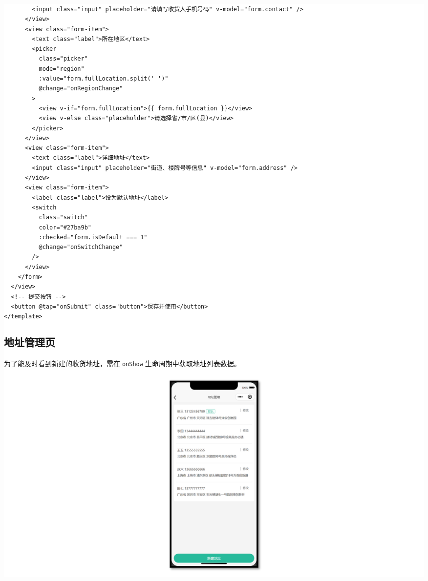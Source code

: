 ```vue {24,33-42,51,55,63,71,79,85}
        <input class="input" placeholder="请填写收货人手机号码" v-model="form.contact" />
      </view>
      <view class="form-item">
        <text class="label">所在地区</text>
        <picker
          class="picker"
          mode="region"
          :value="form.fullLocation.split(' ')"
          @change="onRegionChange"
        >
          <view v-if="form.fullLocation">{{ form.fullLocation }}</view>
          <view v-else class="placeholder">请选择省/市/区(县)</view>
        </picker>
      </view>
      <view class="form-item">
        <text class="label">详细地址</text>
        <input class="input" placeholder="街道、楼牌号等信息" v-model="form.address" />
      </view>
      <view class="form-item">
        <label class="label">设为默认地址</label>
        <switch
          class="switch"
          color="#27ba9b"
          :checked="form.isDefault === 1"
          @change="onSwitchChange"
        />
      </view>
    </form>
  </view>
  <!-- 提交按钮 -->
  <button @tap="onSubmit" class="button">保存并使用</button>
</template>
```

## 地址管理页

为了能及时看到新建的收货地址，需在 `onShow` 生命周期中获取地址列表数据。

![地址管理页](./assets/address_picture_3.png)
